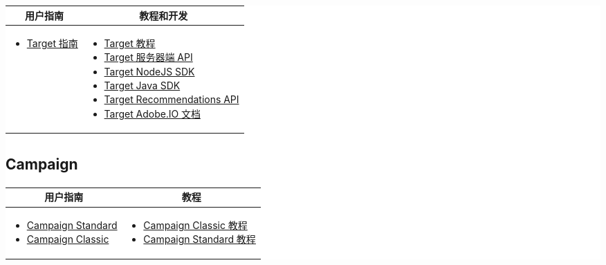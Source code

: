 <table>
<thead>
  <tr>
    <th>用户指南</th>
    <th>教程和开发</th>
  </tr>
</thead>
<tbody>
<tr>
  <td>
    <ul>
      <li><a href="https://experienceleague.adobe.com/docs/target/using/target-home.html?lang=en"> Target 指南</a></li>
    </ul>
  </td>
  <td>
    <ul>
      <li><a href="https://experienceleague.adobe.com/docs/target-learn/tutorials/overview.html?lang=en"> Target 教程</a></li>
      <li><a href="https://developers.adobetarget.com/api/delivery-api/"> Target 服务器端 API</a></li>
      <li><a href="https://github.com/adobe/target-nodejs-sdk"> Target NodeJS SDK</a></li>
      <li><a href="https://github.com/adobe/target-java-sdk"> Target Java SDK</a></li>
      <li><a href="https://developers.adobetarget.com/api/recommendations/"> Target Recommendations API</a></li>
      <li><a href="http://developers.adobetarget.com/api/#introduction"> Target Adobe.IO 文档</a></li>
    </ul>
  </td>
</tr>
</tbody>
</table>

## Campaign

<table>
<thead>
  <tr>
    <th>用户指南</th>
    <th>教程</th>
  </tr>
</thead>
<tbody>
<tr>
  <td>
    <ul>
      <li><a href="https://experienceleague.adobe.com/docs/campaign-standard/using/campaign-standard-home.html?lang=zh-Hans"> Campaign Standard</a></li>
      <li><a href="https://experienceleague.adobe.com/docs/campaign-classic/using/campaign-classic-home.html?lang=zh-Hans"> Campaign Classic</a></li>
    </ul>
  </td>
  <td>
    <ul>
      <li><a href="https://experienceleague.adobe.com/docs/campaign-classic-learn/tutorials/overview.html?lang=en"> Campaign Classic 教程</a></li>
      <li><a href="https://experienceleague.adobe.com/docs/campaign-standard-learn/tutorials/overview.html?lang=en"> Campaign Standard 教程</a></li>
    </ul>
  </td>
</tr>
</tbody>
</table>
